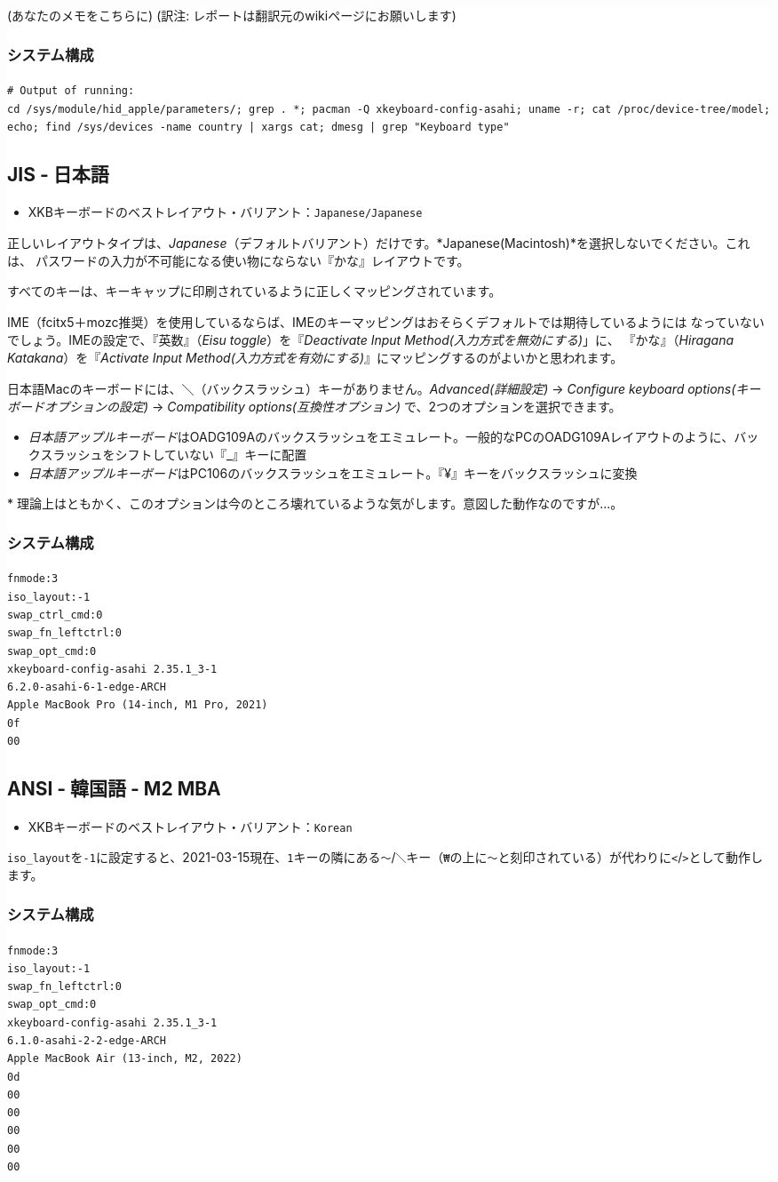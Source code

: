 (あなたのメモをこちらに)
(訳注: レポートは翻訳元のwikiページにお願いします)

### システム構成
```
# Output of running:
cd /sys/module/hid_apple/parameters/; grep . *; pacman -Q xkeyboard-config-asahi; uname -r; cat /proc/device-tree/model; echo; find /sys/devices -name country | xargs cat; dmesg | grep "Keyboard type"
```

## JIS - 日本語

* XKBキーボードのベストレイアウト・バリアント：`Japanese/Japanese`

正しいレイアウトタイプは、*Japanese*（デフォルトバリアント）だけです。*Japanese(Macintosh)*を選択しないでください。これは、
パスワードの入力が不可能になる使い物にならない『かな』レイアウトです。

すべてのキーは、キーキャップに印刷されているように正しくマッピングされています。

IME（fcitx5＋mozc推奨）を使用しているならば、IMEのキーマッピングはおそらくデフォルトでは期待しているようには
なっていないでしょう。IMEの設定で、『英数』（*Eisu toggle*）を『*Deactivate Input Method(入力方式を無効にする)*」に、
『かな』（*Hiragana Katakana*）を『*Activate Input Method(入力方式を有効にする)*』にマッピングするのがよいかと思われます。

日本語Macのキーボードには、＼（バックスラッシュ）キーがありません。*Advanced(詳細設定)* → *Configure keyboard options(キーボードオプションの設定)* → *Compatibility options(互換性オプション)* で、2つのオプションを選択できます。

* *日本語アップルキーボード*はOADG109Aのバックスラッシュをエミュレート。一般的なPCのOADG109Aレイアウトのように、バックスラッシュをシフトしていない『_』キーに配置
* *日本語アップルキーボード*はPC106のバックスラッシュをエミュレート。『¥』キーをバックスラッシュに変換

\* 理論上はともかく、このオプションは今のところ壊れているような気がします。意図した動作なのですが...。

### システム構成
```
fnmode:3
iso_layout:-1
swap_ctrl_cmd:0
swap_fn_leftctrl:0
swap_opt_cmd:0
xkeyboard-config-asahi 2.35.1_3-1
6.2.0-asahi-6-1-edge-ARCH
Apple MacBook Pro (14-inch, M1 Pro, 2021)
0f
00
```

## ANSI - 韓国語 - M2 MBA
* XKBキーボードのベストレイアウト・バリアント：`Korean`

`iso_layout`を`-1`に設定すると、2021-03-15現在、`1`キーの隣にある`〜`/`＼`キー（`₩`の上に`〜`と刻印されている）が代わりに`<`/`>`として動作します。

### システム構成
```
fnmode:3
iso_layout:-1
swap_fn_leftctrl:0
swap_opt_cmd:0
xkeyboard-config-asahi 2.35.1_3-1
6.1.0-asahi-2-2-edge-ARCH
Apple MacBook Air (13-inch, M2, 2022)
0d
00
00
00
00
00
```
